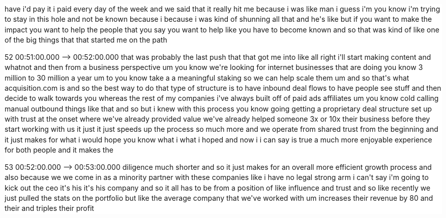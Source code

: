 have i'd pay it i paid every day of the
week
and we said that it really hit me
because i was like man i guess i'm you
know i'm trying to stay in this hole and
not be known because i because i was
kind of
shunning all that and he's like but if
you want to make the impact you want to
help the people that you say you want to
help like you have to become known and
so that was kind of like one of the big
things that that started me on the path

52
00:51:00.000 --> 00:52:00.000
that was probably the last push that
that got me into like all right i'll
start making content and whatnot and
then from a business perspective um you
know we're looking for internet
businesses that are doing you know 3
million to 30 million a year um to you
know take a a meaningful staking so we
can help scale them um and so that's
what acquisition.com is and so
the best way to do that type of
structure is to have inbound deal flows
to have people see stuff and then decide
to walk towards you whereas the rest of
my companies i've always built off of
paid ads affiliates um
you know cold calling manual outbound
things like that and so but i knew with
this process you know going getting a
proprietary deal structure set up
with trust at the onset where we've
already provided value we've already
helped someone 3x or 10x their business
before they start working with us it
just it just speeds up the process so
much more and we operate from shared
trust from the beginning and it just
makes for what i would hope you know
what i what i hoped and now i i can say
is true a much more enjoyable experience
for both people and it makes the

53
00:52:00.000 --> 00:53:00.000
diligence much shorter and so it just
makes for an overall more efficient
growth process
and also because we we come in as a
minority partner with these companies
like i have no legal strong arm i can't
say i'm going to kick out the ceo it's
his it's his company and so it all has
to be from a position of like influence
and trust and so like recently we just
pulled the stats on the portfolio but
like the average company that we've
worked with um increases their revenue
by 80 and their and triples their profit